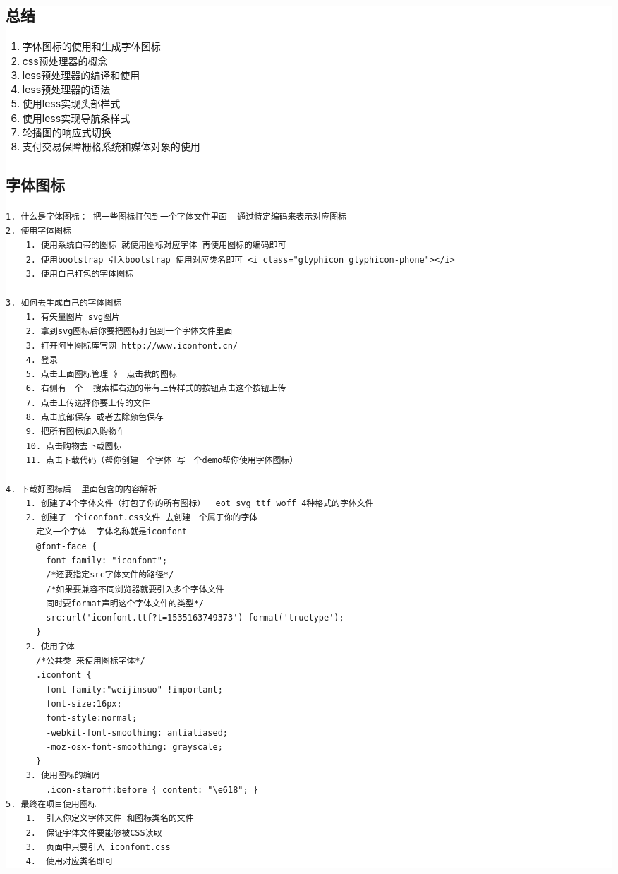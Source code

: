 ## 总结

1. 字体图标的使用和生成字体图标
2. css预处理器的概念
3. less预处理器的编译和使用
4. less预处理器的语法
5. 使用less实现头部样式
6. 使用less实现导航条样式
7. 轮播图的响应式切换
8. 支付交易保障栅格系统和媒体对象的使用

## 字体图标

    1. 什么是字体图标： 把一些图标打包到一个字体文件里面  通过特定编码来表示对应图标
    2. 使用字体图标
        1. 使用系统自带的图标 就使用图标对应字体 再使用图标的编码即可
        2. 使用bootstrap 引入bootstrap 使用对应类名即可 <i class="glyphicon glyphicon-phone"></i>
        3. 使用自己打包的字体图标

    3. 如何去生成自己的字体图标
        1. 有矢量图片 svg图片
        2. 拿到svg图标后你要把图标打包到一个字体文件里面
        3. 打开阿里图标库官网 http://www.iconfont.cn/
        4. 登录
        5. 点击上面图标管理 》 点击我的图标
        6. 右侧有一个  搜索框右边的带有上传样式的按钮点击这个按钮上传
        7. 点击上传选择你要上传的文件
        8. 点击底部保存 或者去除颜色保存
        9. 把所有图标加入购物车
        10. 点击购物去下载图标
        11. 点击下载代码（帮你创建一个字体 写一个demo帮你使用字体图标）

    4. 下载好图标后  里面包含的内容解析
        1. 创建了4个字体文件（打包了你的所有图标）  eot svg ttf woff 4种格式的字体文件
        2. 创建了一个iconfont.css文件 去创建一个属于你的字体
          定义一个字体  字体名称就是iconfont
          @font-face {
            font-family: "iconfont";
            /*还要指定src字体文件的路径*/ 
            /*如果要兼容不同浏览器就要引入多个字体文件
            同时要format声明这个字体文件的类型*/
            src:url('iconfont.ttf?t=1535163749373') format('truetype');
          }
        2. 使用字体
          /*公共类 来使用图标字体*/
          .iconfont {
            font-family:"weijinsuo" !important;
            font-size:16px;
            font-style:normal;
            -webkit-font-smoothing: antialiased;
            -moz-osx-font-smoothing: grayscale;
          }
        3. 使用图标的编码
            .icon-staroff:before { content: "\e618"; }
    5. 最终在项目使用图标
        1.  引入你定义字体文件 和图标类名的文件
        2.  保证字体文件要能够被CSS读取
        3.  页面中只要引入 iconfont.css 
        4.  使用对应类名即可
